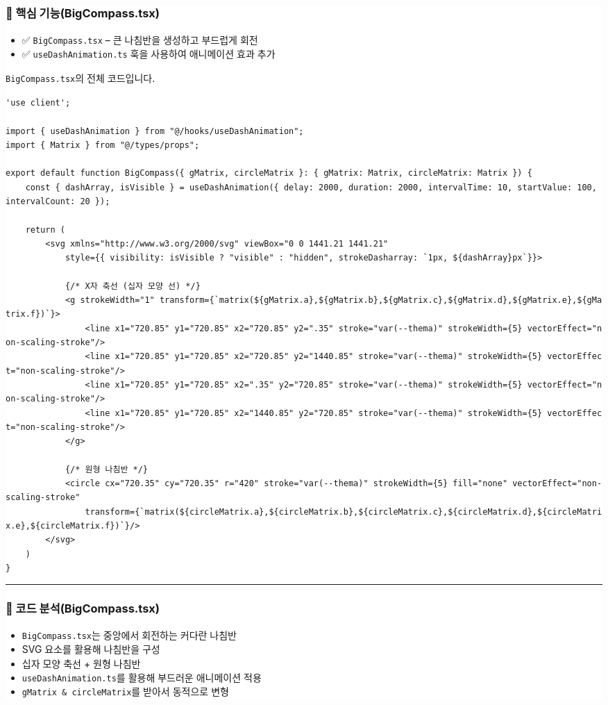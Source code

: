 ### 🦄 핵심 기능(BigCompass.tsx)

* ✅ `BigCompass.tsx` – 큰 나침반을 생성하고 부드럽게 회전
* ✅ `useDashAnimation.ts` 훅을 사용하여 애니메이션 효과 추가

`BigCompass.tsx`의 전체 코드입니다.

```tsx
'use client';

import { useDashAnimation } from "@/hooks/useDashAnimation";
import { Matrix } from "@/types/props";

export default function BigCompass({ gMatrix, circleMatrix }: { gMatrix: Matrix, circleMatrix: Matrix }) {
	const { dashArray, isVisible } = useDashAnimation({ delay: 2000, duration: 2000, intervalTime: 10, startValue: 100, intervalCount: 20 });

	return (
		<svg xmlns="http://www.w3.org/2000/svg" viewBox="0 0 1441.21 1441.21" 
			style={{ visibility: isVisible ? "visible" : "hidden", strokeDasharray: `1px, ${dashArray}px`}}>
			
			{/* X자 축선 (십자 모양 선) */}
			<g strokeWidth="1" transform={`matrix(${gMatrix.a},${gMatrix.b},${gMatrix.c},${gMatrix.d},${gMatrix.e},${gMatrix.f})`}>
				<line x1="720.85" y1="720.85" x2="720.85" y2=".35" stroke="var(--thema)" strokeWidth={5} vectorEffect="non-scaling-stroke"/>
				<line x1="720.85" y1="720.85" x2="720.85" y2="1440.85" stroke="var(--thema)" strokeWidth={5} vectorEffect="non-scaling-stroke"/>
				<line x1="720.85" y1="720.85" x2=".35" y2="720.85" stroke="var(--thema)" strokeWidth={5} vectorEffect="non-scaling-stroke"/>
				<line x1="720.85" y1="720.85" x2="1440.85" y2="720.85" stroke="var(--thema)" strokeWidth={5} vectorEffect="non-scaling-stroke"/>
			</g>

			{/* 원형 나침반 */}
			<circle cx="720.35" cy="720.35" r="420" stroke="var(--thema)" strokeWidth={5} fill="none" vectorEffect="non-scaling-stroke" 
				transform={`matrix(${circleMatrix.a},${circleMatrix.b},${circleMatrix.c},${circleMatrix.d},${circleMatrix.e},${circleMatrix.f})`}/>
		</svg>
	)
}
```

***

### 🦄 코드 분석(BigCompass.tsx)

* `BigCompass.tsx`는 중앙에서 회전하는 커다란 나침반
* SVG 요소를 활용해 나침반을 구성
* 십자 모양 축선 + 원형 나침반
* `useDashAnimation.ts`를 활용해 부드러운 애니메이션 적용
* `gMatrix & circleMatrix`를 받아서 동적으로 변형
